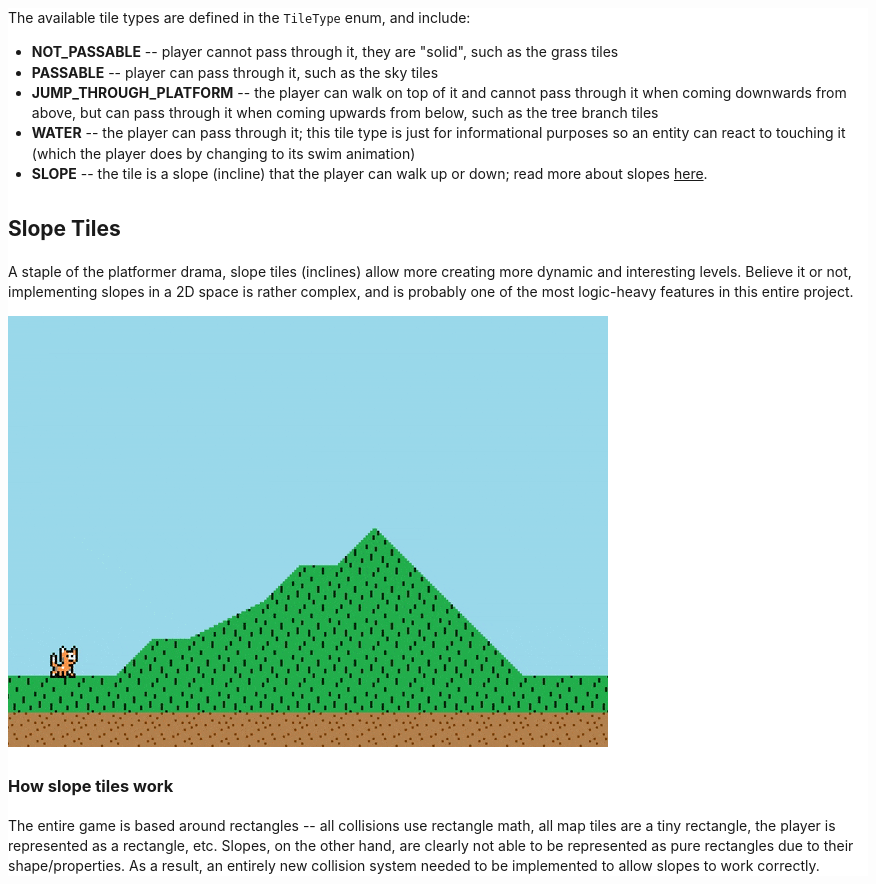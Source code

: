 The available tile types are defined in the `TileType` enum, and include:

- **NOT_PASSABLE** -- player cannot pass through it, they are "solid", such as the grass tiles
- **PASSABLE** -- player can pass through it, such as the sky tiles
- **JUMP_THROUGH_PLATFORM** -- the player can walk on top of it and cannot pass through it when coming downwards from above, but can pass through it when coming upwards from below, such as the tree branch tiles
- **WATER** -- the player can pass through it; this tile type is just for informational purposes so an entity can react to touching it (which the player does by changing to its swim animation)
- **SLOPE** -- the tile is a slope (incline) that the player can walk up or down; read more about slopes [here](#slope-tiles).

## Slope Tiles

A staple of the platformer drama, slope tiles (inclines) allow more creating more dynamic and interesting levels.
Believe it or not, implementing slopes in a 2D space is rather complex, and is probably one of the most logic-heavy features in this entire project.

![walking-on-slopes.gif](../../../assets/images/walking-on-slopes.gif)

### How slope tiles work

The entire game is based around rectangles -- all collisions use rectangle math, all map tiles are a tiny rectangle, the player is represented as a rectangle, etc.
Slopes, on the other hand, are clearly not able to be represented as pure rectangles due to their shape/properties.
As a result, an entirely new collision system needed to be implemented to allow slopes to work correctly.
